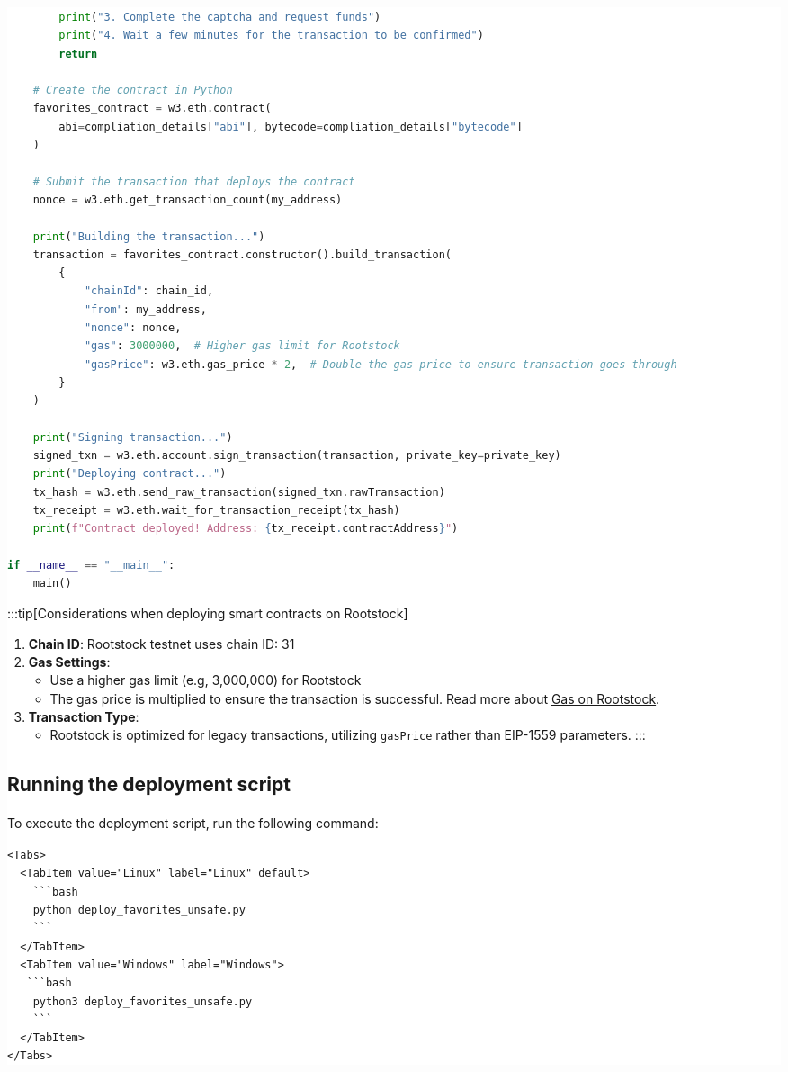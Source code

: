 ```python
        print("3. Complete the captcha and request funds")
        print("4. Wait a few minutes for the transaction to be confirmed")
        return

    # Create the contract in Python
    favorites_contract = w3.eth.contract(
        abi=compliation_details["abi"], bytecode=compliation_details["bytecode"]
    )

    # Submit the transaction that deploys the contract
    nonce = w3.eth.get_transaction_count(my_address)

    print("Building the transaction...")
    transaction = favorites_contract.constructor().build_transaction(
        {
            "chainId": chain_id,
            "from": my_address,
            "nonce": nonce,
            "gas": 3000000,  # Higher gas limit for Rootstock
            "gasPrice": w3.eth.gas_price * 2,  # Double the gas price to ensure transaction goes through
        }
    )

    print("Signing transaction...")
    signed_txn = w3.eth.account.sign_transaction(transaction, private_key=private_key)
    print("Deploying contract...")
    tx_hash = w3.eth.send_raw_transaction(signed_txn.rawTransaction)
    tx_receipt = w3.eth.wait_for_transaction_receipt(tx_hash)
    print(f"Contract deployed! Address: {tx_receipt.contractAddress}")

if __name__ == "__main__":
    main()
```

:::tip[Considerations when deploying smart contracts on Rootstock]
1. **Chain ID**: Rootstock testnet uses chain ID: 31
2. **Gas Settings**:
   - Use a higher gas limit (e.g, 3,000,000) for Rootstock
   - The gas price is multiplied to ensure the transaction is successful. Read more about [Gas on Rootstock](/developers/blockchain-essentials/overview/#gas-differences).
3. **Transaction Type**:
   - Rootstock is optimized for legacy transactions, utilizing `gasPrice` rather than EIP-1559 parameters.
:::

## Running the deployment script

To execute the deployment script, run the following command:

````mdx-code-block
<Tabs>
  <TabItem value="Linux" label="Linux" default>
    ```bash
    python deploy_favorites_unsafe.py
    ```
  </TabItem>
  <TabItem value="Windows" label="Windows">
   ```bash
    python3 deploy_favorites_unsafe.py
    ```
  </TabItem>
</Tabs>
````
